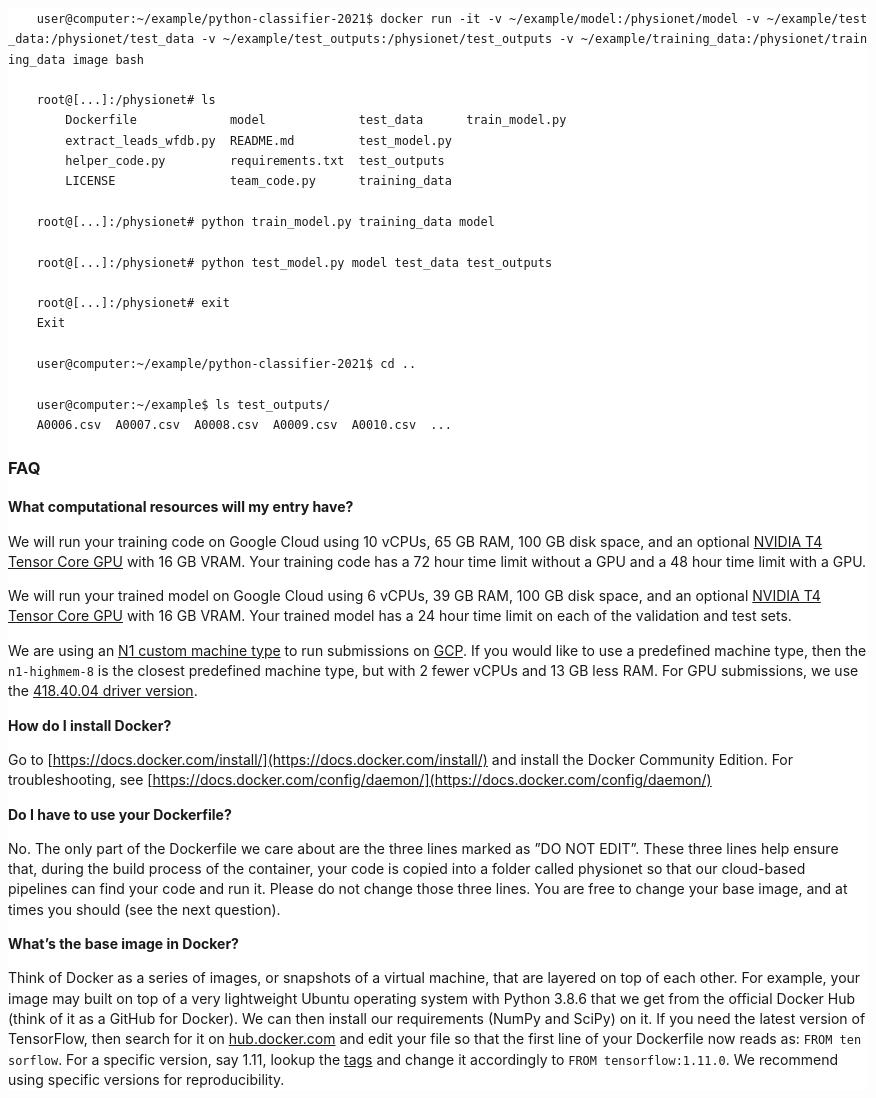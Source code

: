         user@computer:~/example/python-classifier-2021$ docker run -it -v ~/example/model:/physionet/model -v ~/example/test_data:/physionet/test_data -v ~/example/test_outputs:/physionet/test_outputs -v ~/example/training_data:/physionet/training_data image bash

        root@[...]:/physionet# ls
            Dockerfile             model             test_data      train_model.py
            extract_leads_wfdb.py  README.md         test_model.py
            helper_code.py         requirements.txt  test_outputs
            LICENSE                team_code.py      training_data

        root@[...]:/physionet# python train_model.py training_data model

        root@[...]:/physionet# python test_model.py model test_data test_outputs

        root@[...]:/physionet# exit
        Exit

        user@computer:~/example/python-classifier-2021$ cd ..

        user@computer:~/example$ ls test_outputs/
        A0006.csv  A0007.csv  A0008.csv  A0009.csv  A0010.csv  ...

### <a name="faq"></a>FAQ

__What computational resources will my entry have?__

We will run your training code on Google Cloud using 10 vCPUs, 65 GB RAM, 100 GB disk space, and an optional [NVIDIA T4 Tensor Core GPU](https://www.nvidia.com/en-us/data-center/tesla-t4/) with 16 GB VRAM. Your training code has a 72 hour time limit without a GPU and a 48 hour time limit with a GPU.

We will run your trained model on Google Cloud using 6 vCPUs, 39 GB RAM, 100 GB disk space, and an optional [NVIDIA T4 Tensor Core GPU](https://www.nvidia.com/en-us/data-center/tesla-t4/) with 16 GB VRAM. Your trained model has a 24 hour time limit on each of the validation and test sets.

We are using an [N1 custom machine type](https://cloud.google.com/compute/docs/machine-types#n1_high-memory_machine_types) to run submissions on [GCP](https://cloud.google.com/compute/). If you would like to use a predefined machine type, then the `n1-highmem-8` is the closest predefined machine type, but with 2 fewer vCPUs and 13 GB less RAM. For GPU submissions, we use the [418.40.04 driver version](https://docs.nvidia.com/datacenter/tesla/tesla-release-notes-418-4004/index.html).

__How do I install Docker?__

Go to [https://docs.docker.com/install/](https://docs.docker.com/install/) and install the Docker Community Edition. For troubleshooting, see [https://docs.docker.com/config/daemon/](https://docs.docker.com/config/daemon/)

__Do I have to use your Dockerfile?__

No. The only part of the Dockerfile we care about are the three lines marked as ”DO NOT EDIT”. These three lines help ensure that, during the build process of the container, your code is copied into a folder called physionet so that our cloud-based pipelines can find your code and run it. Please do not change those three lines. You are free to change your base image, and at times you should (see the next question).

__What’s the base image in Docker?__

Think of Docker as a series of images, or snapshots of a virtual machine, that are layered on top of each other. For example, your image may built on top of a very lightweight Ubuntu operating system with Python 3.8.6 that we get from the official Docker Hub (think of it as a GitHub for Docker). We can then install our requirements (NumPy and SciPy) on it. If you need the latest version of TensorFlow, then search for it on [hub.docker.com](https://hub.docker.com/) and edit your file so that the first line of your Dockerfile now reads as: `FROM tensorflow`. For a specific version, say 1.11, lookup the [tags](https://hub.docker.com/r/tensorflow/tensorflow/tags) and change it accordingly to `FROM tensorflow:1.11.0`. We recommend using specific versions for reproducibility.
